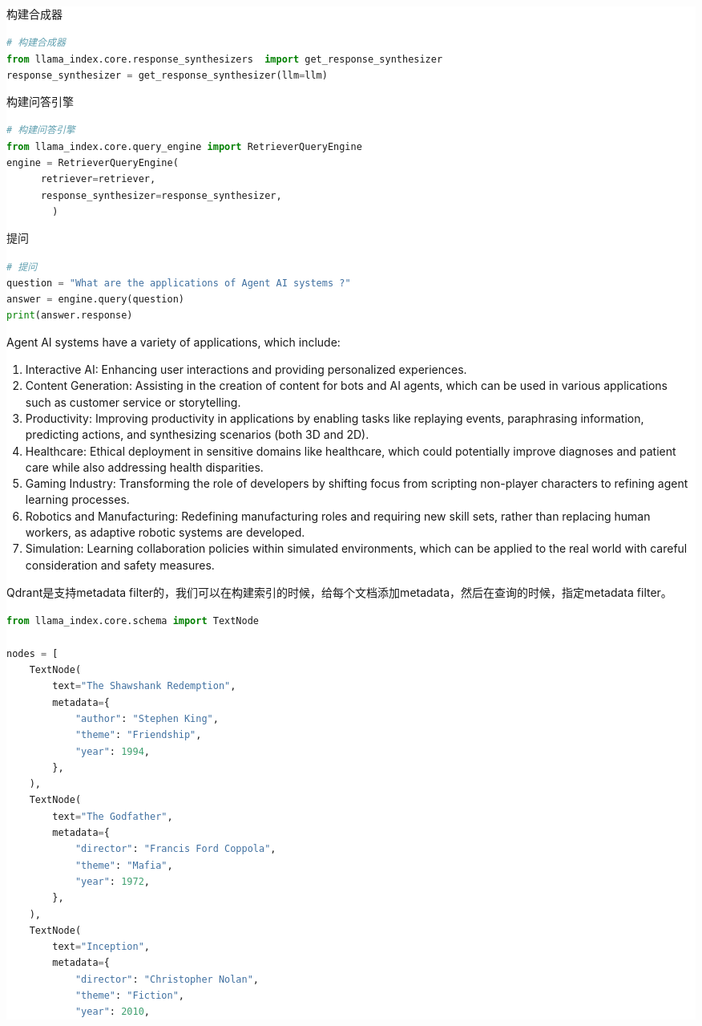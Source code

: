 构建合成器
```python
# 构建合成器
from llama_index.core.response_synthesizers  import get_response_synthesizer
response_synthesizer = get_response_synthesizer(llm=llm)
```
构建问答引擎
```python
# 构建问答引擎
from llama_index.core.query_engine import RetrieverQueryEngine
engine = RetrieverQueryEngine(
      retriever=retriever,
      response_synthesizer=response_synthesizer,
        )
```

提问
```python
# 提问
question = "What are the applications of Agent AI systems ?"
answer = engine.query(question)
print(answer.response)
```
Agent AI systems have a variety of applications, which include:

1. Interactive AI: Enhancing user interactions and providing personalized experiences.
2. Content Generation: Assisting in the creation of content for bots and AI agents, which can be used in various applications such as customer service or storytelling.
3. Productivity: Improving productivity in applications by enabling tasks like replaying events, paraphrasing information, predicting actions, and synthesizing scenarios (both 3D and 2D).
4. Healthcare: Ethical deployment in sensitive domains like healthcare, which could potentially improve diagnoses and patient care while also addressing health disparities.
5. Gaming Industry: Transforming the role of developers by shifting focus from scripting non-player characters to refining agent learning processes.
6. Robotics and Manufacturing: Redefining manufacturing roles and requiring new skill sets, rather than replacing human workers, as adaptive robotic systems are developed.
7. Simulation: Learning collaboration policies within simulated environments, which can be applied to the real world with careful consideration and safety measures.

Qdrant是支持metadata filter的，我们可以在构建索引的时候，给每个文档添加metadata，然后在查询的时候，指定metadata filter。

```python
from llama_index.core.schema import TextNode

nodes = [
    TextNode(
        text="The Shawshank Redemption",
        metadata={
            "author": "Stephen King",
            "theme": "Friendship",
            "year": 1994,
        },
    ),
    TextNode(
        text="The Godfather",
        metadata={
            "director": "Francis Ford Coppola",
            "theme": "Mafia",
            "year": 1972,
        },
    ),
    TextNode(
        text="Inception",
        metadata={
            "director": "Christopher Nolan",
            "theme": "Fiction",
            "year": 2010,
```